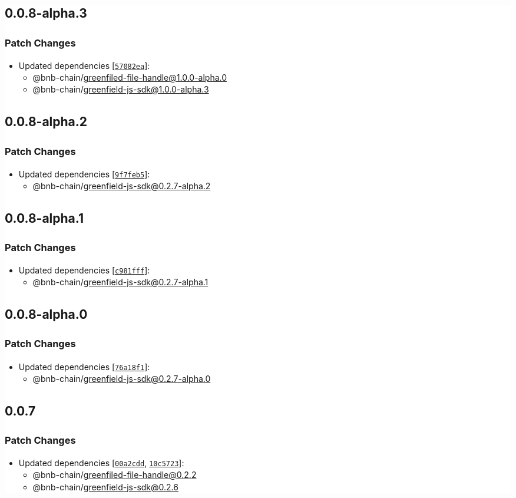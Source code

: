 ## 0.0.8-alpha.3

### Patch Changes

- Updated dependencies
  [[`57082ea`](https://github.com/bnb-chain/greenfield-js-sdk/commit/57082eace1beff17c2ab9b21d099ba6563fe94bf)]:
  - @bnb-chain/greenfiled-file-handle@1.0.0-alpha.0
  - @bnb-chain/greenfield-js-sdk@1.0.0-alpha.3

## 0.0.8-alpha.2

### Patch Changes

- Updated dependencies
  [[`9f7feb5`](https://github.com/bnb-chain/greenfield-js-sdk/commit/9f7feb58a264b303a40a93cfb471e61df4170e6b)]:
  - @bnb-chain/greenfield-js-sdk@0.2.7-alpha.2

## 0.0.8-alpha.1

### Patch Changes

- Updated dependencies
  [[`c981fff`](https://github.com/bnb-chain/greenfield-js-sdk/commit/c981fff3943fb5f351df7986a498021cf7cbff9d)]:
  - @bnb-chain/greenfield-js-sdk@0.2.7-alpha.1

## 0.0.8-alpha.0

### Patch Changes

- Updated dependencies
  [[`76a18f1`](https://github.com/bnb-chain/greenfield-js-sdk/commit/76a18f1ea3dc44ea56c964003de4d9e323532405)]:
  - @bnb-chain/greenfield-js-sdk@0.2.7-alpha.0

## 0.0.7

### Patch Changes

- Updated dependencies
  [[`00a2cdd`](https://github.com/bnb-chain/greenfield-js-sdk/commit/00a2cddf98623c59780b6f8a8892674124d910c9),
  [`10c5723`](https://github.com/bnb-chain/greenfield-js-sdk/commit/10c572370abfa76c30c5f2f4b288cbc76efed6b1)]:
  - @bnb-chain/greenfiled-file-handle@0.2.2
  - @bnb-chain/greenfield-js-sdk@0.2.6
